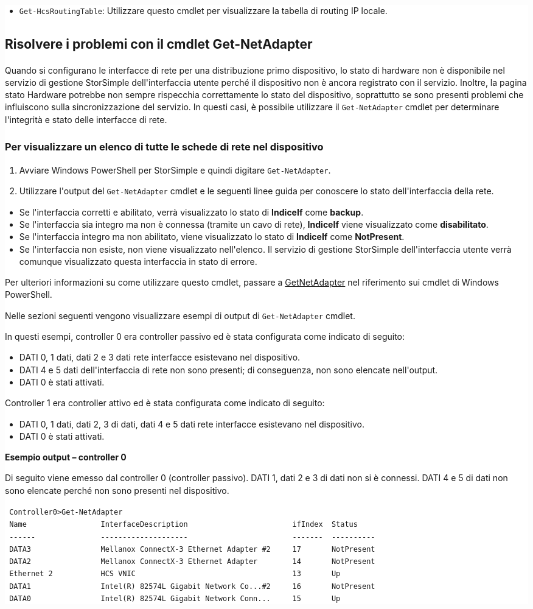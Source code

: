 - `Get-HcsRoutingTable`: Utilizzare questo cmdlet per visualizzare la tabella di routing IP locale.

## <a name="troubleshoot-with-the-get-netadapter-cmdlet"></a>Risolvere i problemi con il cmdlet Get-NetAdapter

Quando si configurano le interfacce di rete per una distribuzione primo dispositivo, lo stato di hardware non è disponibile nel servizio di gestione StorSimple dell'interfaccia utente perché il dispositivo non è ancora registrato con il servizio. Inoltre, la pagina stato Hardware potrebbe non sempre rispecchia correttamente lo stato del dispositivo, soprattutto se sono presenti problemi che influiscono sulla sincronizzazione del servizio. In questi casi, è possibile utilizzare il `Get-NetAdapter` cmdlet per determinare l'integrità e stato delle interfacce di rete.

### <a name="to-see-a-list-of-all-the-network-adapters-on-your-device"></a>Per visualizzare un elenco di tutte le schede di rete nel dispositivo

1. Avviare Windows PowerShell per StorSimple e quindi digitare `Get-NetAdapter`. 

2. Utilizzare l'output del `Get-NetAdapter` cmdlet e le seguenti linee guida per conoscere lo stato dell'interfaccia della rete.
  - Se l'interfaccia corretti e abilitato, verrà visualizzato lo stato di **IndiceIf** come **backup**.
  - Se l'interfaccia sia integro ma non è connessa (tramite un cavo di rete), **IndiceIf** viene visualizzato come **disabilitato**.
  - Se l'interfaccia integro ma non abilitato, viene visualizzato lo stato di **IndiceIf** come **NotPresent**.
  - Se l'interfaccia non esiste, non viene visualizzato nell'elenco. Il servizio di gestione StorSimple dell'interfaccia utente verrà comunque visualizzato questa interfaccia in stato di errore.

Per ulteriori informazioni su come utilizzare questo cmdlet, passare a [GetNetAdapter](https://technet.microsoft.com/library/jj130867.aspx) nel riferimento sui cmdlet di Windows PowerShell. 

Nelle sezioni seguenti vengono visualizzare esempi di output di `Get-NetAdapter` cmdlet. 

 In questi esempi, controller 0 era controller passivo ed è stata configurata come indicato di seguito:

- DATI 0, 1 dati, dati 2 e 3 dati rete interfacce esistevano nel dispositivo.
- DATI 4 e 5 dati dell'interfaccia di rete non sono presenti; di conseguenza, non sono elencate nell'output.
- DATI 0 è stati attivati.

Controller 1 era controller attivo ed è stata configurata come indicato di seguito:

- DATI 0, 1 dati, dati 2, 3 di dati, dati 4 e 5 dati rete interfacce esistevano nel dispositivo.
- DATI 0 è stati attivati.

**Esempio output – controller 0**

Di seguito viene emesso dal controller 0 (controller passivo). DATI 1, dati 2 e 3 di dati non si è connessi. DATI 4 e 5 di dati non sono elencate perché non sono presenti nel dispositivo. 

     Controller0>Get-NetAdapter
     Name                 InterfaceDescription                        ifIndex  Status
     ------               --------------------                        -------  ----------
     DATA3                Mellanox ConnectX-3 Ethernet Adapter #2     17       NotPresent
     DATA2                Mellanox ConnectX-3 Ethernet Adapter        14       NotPresent
     Ethernet 2           HCS VNIC                                    13       Up
     DATA1                Intel(R) 82574L Gigabit Network Co...#2     16       NotPresent
     DATA0                Intel(R) 82574L Gigabit Network Conn...     15       Up
